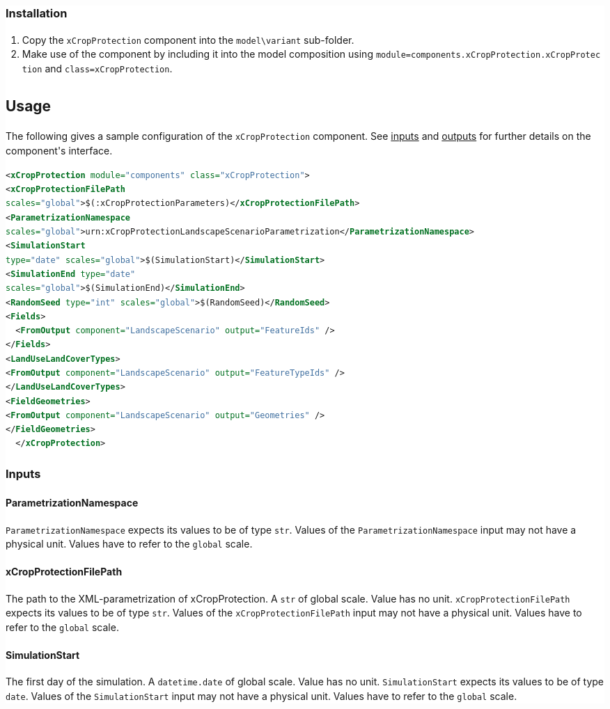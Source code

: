 ### Installation
1. Copy the `xCropProtection` component into the `model\variant` sub-folder.
2. Make use of the component by including it into the model composition using `module=components.xCropProtection.xCropProtection` and 
   `class=xCropProtection`. 


## Usage
The following gives a sample configuration of the `xCropProtection` component. See [inputs](#inputs) and 
[outputs](#outputs) for further details on the component's interface.
```xml
<xCropProtection module="components" class="xCropProtection">
<xCropProtectionFilePath
scales="global">$(:xCropProtectionParameters)</xCropProtectionFilePath>
<ParametrizationNamespace
scales="global">urn:xCropProtectionLandscapeScenarioParametrization</ParametrizationNamespace>
<SimulationStart
type="date" scales="global">$(SimulationStart)</SimulationStart>
<SimulationEnd type="date"
scales="global">$(SimulationEnd)</SimulationEnd>
<RandomSeed type="int" scales="global">$(RandomSeed)</RandomSeed>
<Fields>
  <FromOutput component="LandscapeScenario" output="FeatureIds" />
</Fields>
<LandUseLandCoverTypes>
<FromOutput component="LandscapeScenario" output="FeatureTypeIds" />
</LandUseLandCoverTypes>
<FieldGeometries>
<FromOutput component="LandscapeScenario" output="Geometries" />
</FieldGeometries>
  </xCropProtection>
```

### Inputs
#### ParametrizationNamespace
`ParametrizationNamespace` expects its values to be of type `str`.
Values of the `ParametrizationNamespace` input may not have a physical unit.
Values have to refer to the `global` scale.

#### xCropProtectionFilePath
The path to the XML-parametrization of xCropProtection. A `str` of global scale. Value has no unit.
`xCropProtectionFilePath` expects its values to be of type `str`.
Values of the `xCropProtectionFilePath` input may not have a physical unit.
Values have to refer to the `global` scale.

#### SimulationStart
The first day of the simulation. A `datetime.date` of global scale. Value has no unit.
`SimulationStart` expects its values to be of type `date`.
Values of the `SimulationStart` input may not have a physical unit.
Values have to refer to the `global` scale.
